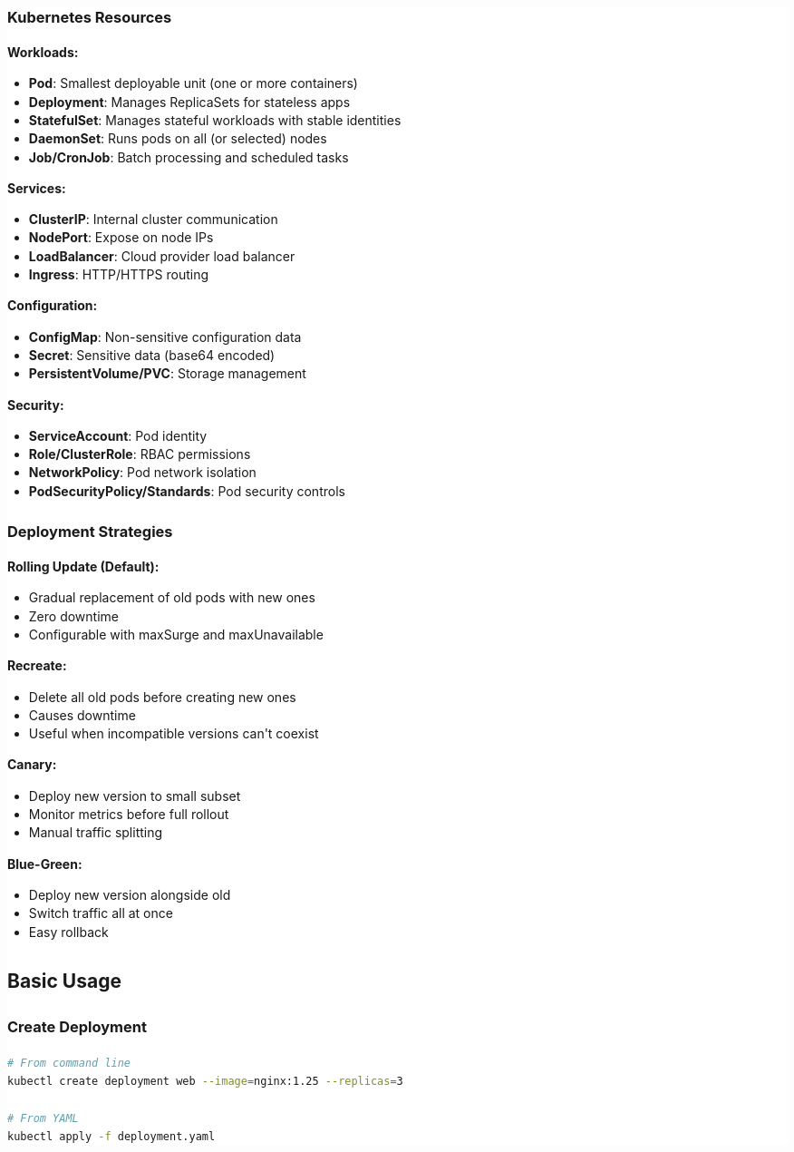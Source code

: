 ### Kubernetes Resources

**Workloads:**
- **Pod**: Smallest deployable unit (one or more containers)
- **Deployment**: Manages ReplicaSets for stateless apps
- **StatefulSet**: Manages stateful workloads with stable identities
- **DaemonSet**: Runs pods on all (or selected) nodes
- **Job/CronJob**: Batch processing and scheduled tasks

**Services:**
- **ClusterIP**: Internal cluster communication
- **NodePort**: Expose on node IPs
- **LoadBalancer**: Cloud provider load balancer
- **Ingress**: HTTP/HTTPS routing

**Configuration:**
- **ConfigMap**: Non-sensitive configuration data
- **Secret**: Sensitive data (base64 encoded)
- **PersistentVolume/PVC**: Storage management

**Security:**
- **ServiceAccount**: Pod identity
- **Role/ClusterRole**: RBAC permissions
- **NetworkPolicy**: Pod network isolation
- **PodSecurityPolicy/Standards**: Pod security controls

### Deployment Strategies

**Rolling Update (Default):**
- Gradual replacement of old pods with new ones
- Zero downtime
- Configurable with maxSurge and maxUnavailable

**Recreate:**
- Delete all old pods before creating new ones
- Causes downtime
- Useful when incompatible versions can't coexist

**Canary:**
- Deploy new version to small subset
- Monitor metrics before full rollout
- Manual traffic splitting

**Blue-Green:**
- Deploy new version alongside old
- Switch traffic all at once
- Easy rollback

## Basic Usage

### Create Deployment

```bash
# From command line
kubectl create deployment web --image=nginx:1.25 --replicas=3

# From YAML
kubectl apply -f deployment.yaml
```
